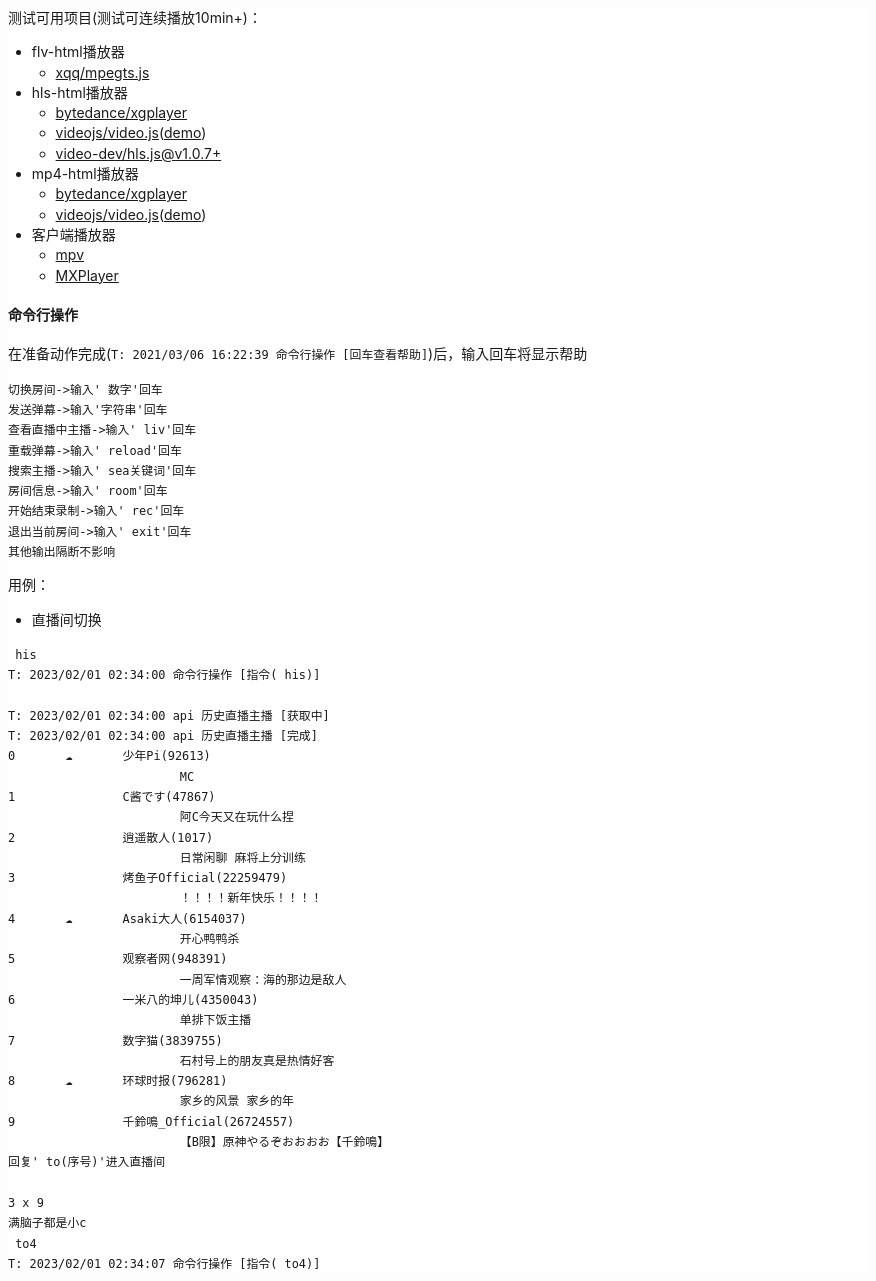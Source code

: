 测试可用项目(测试可连续播放10min+)：

- flv-html播放器
  - [xqq/mpegts.js](https://github.com/xqq/mpegts.js)
- hls-html播放器
  - [bytedance/xgplayer](https://github.com/bytedance/xgplayer)
  - [videojs/video.js](https://github.com/videojs/video.js)([demo](https://videojs-http-streaming.netlify.app))
  - [video-dev/hls.js@v1.0.7+](https://hls-js-10780deb-25d8-41d3-b164-bc334c8dd47f.netlify.app/demo/)
- mp4-html播放器
  - [bytedance/xgplayer](https://github.com/bytedance/xgplayer)
  - [videojs/video.js](https://github.com/videojs/video.js)([demo](https://videojs-http-streaming.netlify.app))
- 客户端播放器
  - [mpv](https://mpv.io/)
  - [MXPlayer](https://sites.google.com/site/mxvpen/home)

#### 命令行操作
在准备动作完成(`T: 2021/03/06 16:22:39 命令行操作 [回车查看帮助]`)后，输入回车将显示帮助
```
切换房间->输入' 数字'回车
发送弹幕->输入'字符串'回车
查看直播中主播->输入' liv'回车
重载弹幕->输入' reload'回车
搜索主播->输入' sea关键词'回车
房间信息->输入' room'回车
开始结束录制->输入' rec'回车
退出当前房间->输入' exit'回车
其他输出隔断不影响
```
用例：
- 直播间切换
```
 his
T: 2023/02/01 02:34:00 命令行操作 [指令( his)]

T: 2023/02/01 02:34:00 api 历史直播主播 [获取中]
T: 2023/02/01 02:34:00 api 历史直播主播 [完成]
0       ☁       少年Pi(92613)
                        MC
1               C酱です(47867)
                        阿C今天又在玩什么捏
2               逍遥散人(1017)
                        日常闲聊 麻将上分训练
3               烤鱼子Official(22259479)
                        ！！！！新年快乐！！！！
4       ☁       Asaki大人(6154037)
                        开心鸭鸭杀
5               观察者网(948391)
                        一周军情观察：海的那边是敌人
6               一米八的坤儿(4350043)
                        单排下饭主播
7               数字猫(3839755)
                        石村号上的朋友真是热情好客
8       ☁       环球时报(796281)
                        家乡的风景 家乡的年
9               千鈴鳴_Official(26724557)
                        【B限】原神やるぞおおおお【千鈴鳴】
回复' to(序号)'进入直播间

3 x 9
满脑子都是小c
 to4
T: 2023/02/01 02:34:07 命令行操作 [指令( to4)]

```